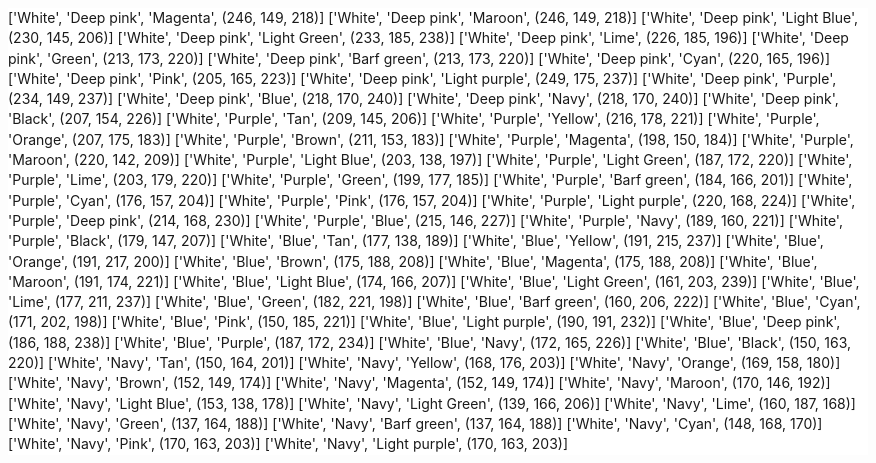 ['White', 'Deep pink', 'Magenta', (246, 149, 218)]
['White', 'Deep pink', 'Maroon', (246, 149, 218)]
['White', 'Deep pink', 'Light Blue', (230, 145, 206)]
['White', 'Deep pink', 'Light Green', (233, 185, 238)]
['White', 'Deep pink', 'Lime', (226, 185, 196)]
['White', 'Deep pink', 'Green', (213, 173, 220)]
['White', 'Deep pink', 'Barf green', (213, 173, 220)]
['White', 'Deep pink', 'Cyan', (220, 165, 196)]
['White', 'Deep pink', 'Pink', (205, 165, 223)]
['White', 'Deep pink', 'Light purple', (249, 175, 237)]
['White', 'Deep pink', 'Purple', (234, 149, 237)]
['White', 'Deep pink', 'Blue', (218, 170, 240)]
['White', 'Deep pink', 'Navy', (218, 170, 240)]
['White', 'Deep pink', 'Black', (207, 154, 226)]
['White', 'Purple', 'Tan', (209, 145, 206)]
['White', 'Purple', 'Yellow', (216, 178, 221)]
['White', 'Purple', 'Orange', (207, 175, 183)]
['White', 'Purple', 'Brown', (211, 153, 183)]
['White', 'Purple', 'Magenta', (198, 150, 184)]
['White', 'Purple', 'Maroon', (220, 142, 209)]
['White', 'Purple', 'Light Blue', (203, 138, 197)]
['White', 'Purple', 'Light Green', (187, 172, 220)]
['White', 'Purple', 'Lime', (203, 179, 220)]
['White', 'Purple', 'Green', (199, 177, 185)]
['White', 'Purple', 'Barf green', (184, 166, 201)]
['White', 'Purple', 'Cyan', (176, 157, 204)]
['White', 'Purple', 'Pink', (176, 157, 204)]
['White', 'Purple', 'Light purple', (220, 168, 224)]
['White', 'Purple', 'Deep pink', (214, 168, 230)]
['White', 'Purple', 'Blue', (215, 146, 227)]
['White', 'Purple', 'Navy', (189, 160, 221)]
['White', 'Purple', 'Black', (179, 147, 207)]
['White', 'Blue', 'Tan', (177, 138, 189)]
['White', 'Blue', 'Yellow', (191, 215, 237)]
['White', 'Blue', 'Orange', (191, 217, 200)]
['White', 'Blue', 'Brown', (175, 188, 208)]
['White', 'Blue', 'Magenta', (175, 188, 208)]
['White', 'Blue', 'Maroon', (191, 174, 221)]
['White', 'Blue', 'Light Blue', (174, 166, 207)]
['White', 'Blue', 'Light Green', (161, 203, 239)]
['White', 'Blue', 'Lime', (177, 211, 237)]
['White', 'Blue', 'Green', (182, 221, 198)]
['White', 'Blue', 'Barf green', (160, 206, 222)]
['White', 'Blue', 'Cyan', (171, 202, 198)]
['White', 'Blue', 'Pink', (150, 185, 221)]
['White', 'Blue', 'Light purple', (190, 191, 232)]
['White', 'Blue', 'Deep pink', (186, 188, 238)]
['White', 'Blue', 'Purple', (187, 172, 234)]
['White', 'Blue', 'Navy', (172, 165, 226)]
['White', 'Blue', 'Black', (150, 163, 220)]
['White', 'Navy', 'Tan', (150, 164, 201)]
['White', 'Navy', 'Yellow', (168, 176, 203)]
['White', 'Navy', 'Orange', (169, 158, 180)]
['White', 'Navy', 'Brown', (152, 149, 174)]
['White', 'Navy', 'Magenta', (152, 149, 174)]
['White', 'Navy', 'Maroon', (170, 146, 192)]
['White', 'Navy', 'Light Blue', (153, 138, 178)]
['White', 'Navy', 'Light Green', (139, 166, 206)]
['White', 'Navy', 'Lime', (160, 187, 168)]
['White', 'Navy', 'Green', (137, 164, 188)]
['White', 'Navy', 'Barf green', (137, 164, 188)]
['White', 'Navy', 'Cyan', (148, 168, 170)]
['White', 'Navy', 'Pink', (170, 163, 203)]
['White', 'Navy', 'Light purple', (170, 163, 203)]